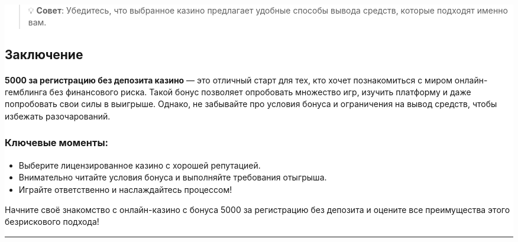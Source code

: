 > 💡 **Совет**: Убедитесь, что выбранное казино предлагает удобные способы вывода средств, которые подходят именно вам.

## Заключение

**5000 за регистрацию без депозита казино** — это отличный старт для тех, кто хочет познакомиться с миром онлайн-гемблинга без финансового риска. Такой бонус позволяет опробовать множество игр, изучить платформу и даже попробовать свои силы в выигрыше. Однако, не забывайте про условия бонуса и ограничения на вывод средств, чтобы избежать разочарований.

### Ключевые моменты:

- Выберите лицензированное казино с хорошей репутацией.
- Внимательно читайте условия бонуса и выполняйте требования отыгрыша.
- Играйте ответственно и наслаждайтесь процессом!

Начните своё знакомство с онлайн-казино с бонуса 5000 за регистрацию без депозита и оцените все преимущества этого безрискового подхода!

---

